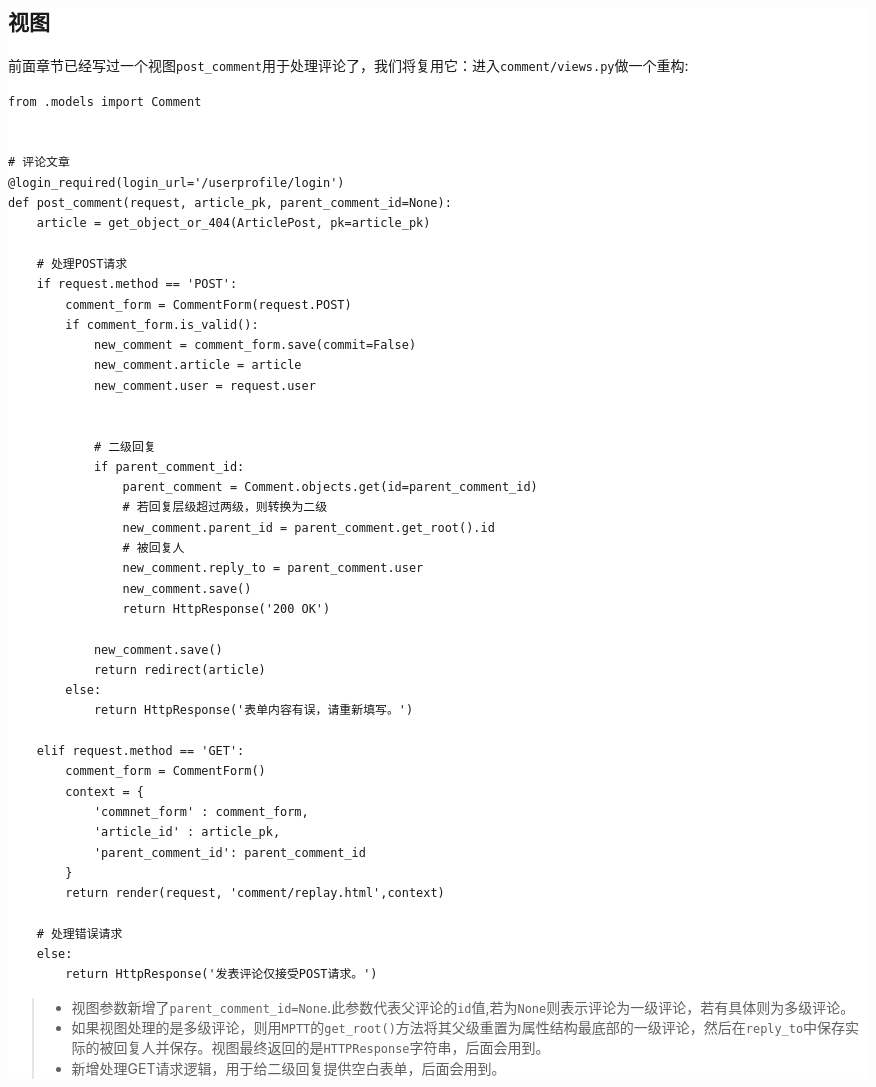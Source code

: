 ## 视图
前面章节已经写过一个视图`post_comment`用于处理评论了，我们将复用它：进入`comment/views.py`做一个重构:


```
from .models import Comment


# 评论文章
@login_required(login_url='/userprofile/login')
def post_comment(request, article_pk, parent_comment_id=None):
    article = get_object_or_404(ArticlePost, pk=article_pk)

    # 处理POST请求
    if request.method == 'POST':
        comment_form = CommentForm(request.POST)
        if comment_form.is_valid():
            new_comment = comment_form.save(commit=False)
            new_comment.article = article
            new_comment.user = request.user
            
            
            # 二级回复
            if parent_comment_id:
                parent_comment = Comment.objects.get(id=parent_comment_id)
                # 若回复层级超过两级，则转换为二级
                new_comment.parent_id = parent_comment.get_root().id
                # 被回复人
                new_comment.reply_to = parent_comment.user
                new_comment.save()
                return HttpResponse('200 OK')
            
            new_comment.save()
            return redirect(article)
        else:
            return HttpResponse('表单内容有误，请重新填写。')
     
    elif request.method == 'GET':
        comment_form = CommentForm()
        context = {
            'commnet_form' : comment_form,
            'article_id' : article_pk,
            'parent_comment_id': parent_comment_id
        }
        return render(request, 'comment/replay.html',context)

    # 处理错误请求
    else:
        return HttpResponse('发表评论仅接受POST请求。')

```
> * 视图参数新增了`parent_comment_id=None`.此参数代表父评论的`id`值,若为`None`则表示评论为一级评论，若有具体则为多级评论。
> * 如果视图处理的是多级评论，则用`MPTT`的`get_root()`方法将其父级重置为属性结构最底部的一级评论，然后在`reply_to`中保存实际的被回复人并保存。视图最终返回的是`HTTPResponse`字符串，后面会用到。
> * 新增处理GET请求逻辑，用于给二级回复提供空白表单，后面会用到。
